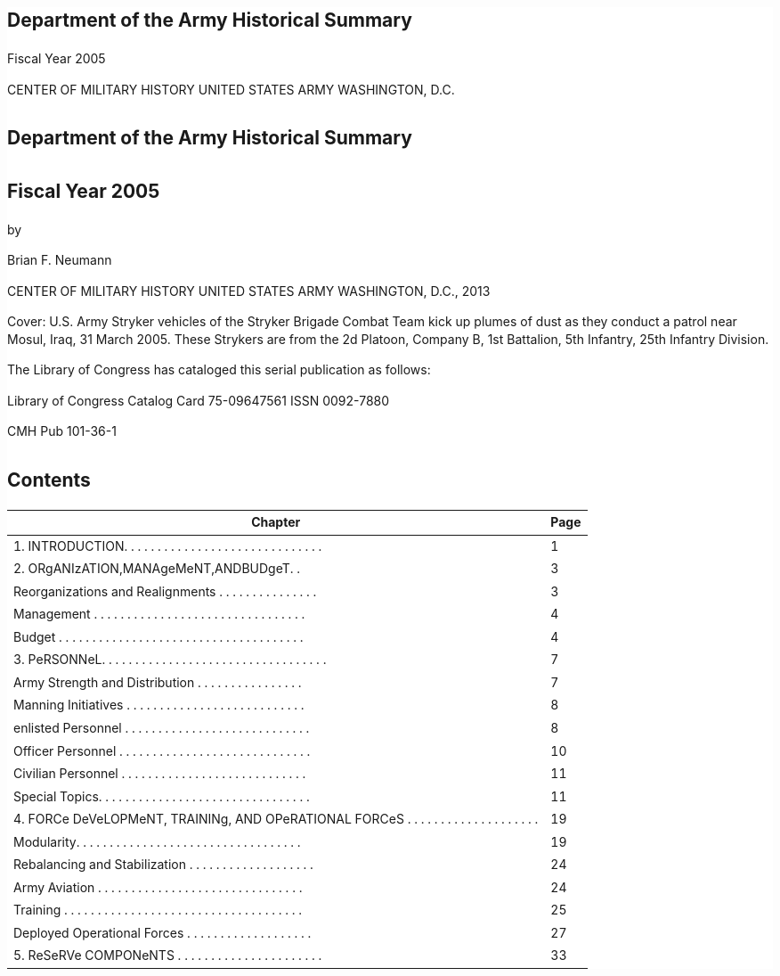 

## Department of the Army Historical Summary

Fiscal Year 2005



CENTER OF MILITARY HISTORY UNITED STATES ARMY WASHINGTON, D.C.

## Department of the Army Historical Summary

## Fiscal Year 2005

by

Brian F. Neumann

CENTER OF MILITARY HISTORY UNITED STATES ARMY WASHINGTON, D.C., 2013

Cover: U.S. Army Stryker vehicles of the Stryker Brigade Combat Team kick up plumes of dust as they conduct a patrol near Mosul, Iraq, 31 March 2005. These Strykers are from the 2d Platoon, Company B, 1st Battalion, 5th Infantry, 25th Infantry Division.

The Library of Congress has cataloged this serial publication as follows:

Library of Congress Catalog Card 75-09647561 ISSN 0092-7880

CMH Pub 101-36-1

## Contents

| Chapter                                                                                        |   Page |
|------------------------------------------------------------------------------------------------|--------|
| 1. INTRODUCTION. . . . . . . . . . . . . . . . . . . . . . . . . . . . . .                     |      1 |
| 2. ORgANIzATION,MANAgeMeNT,ANDBUDgeT. .                                                        |      3 |
| Reorganizations and Realignments . . . . . . . . . . . . . . .                                 |      3 |
| Management . . . . . . . . . . . . . . . . . . . . . . . . . . . . . . . .                     |      4 |
| Budget . . . . . . . . . . . . . . . . . . . . . . . . . . . . . . . . . . . . .               |      4 |
| 3. PeRSONNeL. . . . . . . . . . . . . . . . . . . . . . . . . . . . . . . . . .                |      7 |
| Army Strength and Distribution . . . . . . . . . . . . . . . .                                 |      7 |
| Manning Initiatives . . . . . . . . . . . . . . . . . . . . . . . . . . .                      |      8 |
| enlisted Personnel . . . . . . . . . . . . . . . . . . . . . . . . . . . .                     |      8 |
| Officer Personnel . . . . . . . . . . . . . . . . . . . . . . . . . . . . .                    |     10 |
| Civilian Personnel . . . . . . . . . . . . . . . . . . . . . . . . . . . .                     |     11 |
| Special Topics. . . . . . . . . . . . . . . . . . . . . . . . . . . . . . . .                  |     11 |
| 4. FORCe DeVeLOPMeNT, TRAININg, AND OPeRATIONAL FORCeS . . . . . . . . . . . . . . . . . . . . |     19 |
| Modularity. . . . . . . . . . . . . . . . . . . . . . . . . . . . . . . . . .                  |     19 |
| Rebalancing and Stabilization . . . . . . . . . . . . . . . . . . .                            |     24 |
| Army Aviation . . . . . . . . . . . . . . . . . . . . . . . . . . . . . . .                    |     24 |
| Training . . . . . . . . . . . . . . . . . . . . . . . . . . . . . . . . . . . .               |     25 |
| Deployed Operational Forces . . . . . . . . . . . . . . . . . . .                              |     27 |
| 5. ReSeRVe COMPONeNTS . . . . . . . . . . . . . . . . . . . . . .                              |     33 |
